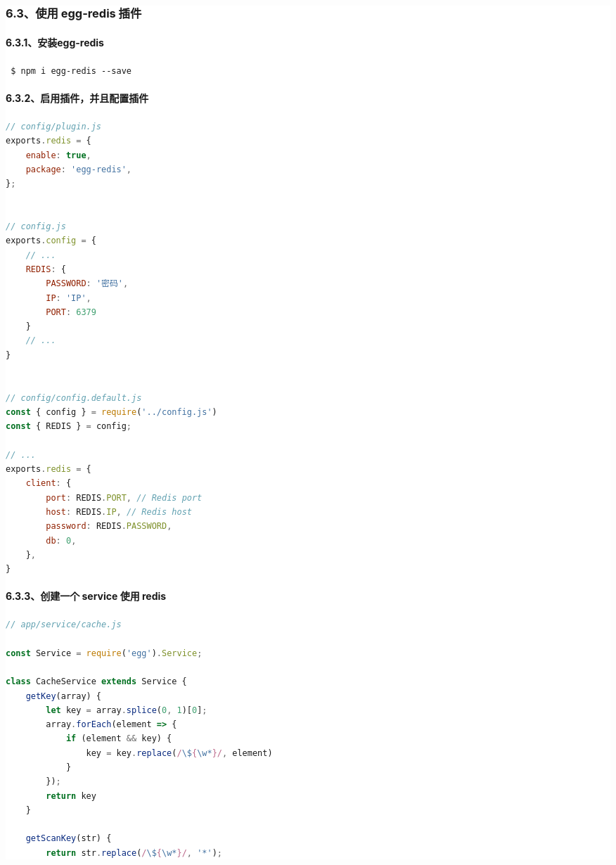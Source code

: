 ### 6.3、使用 egg-redis 插件

#### 6.3.1、安装egg-redis

```shell
 $ npm i egg-redis --save
```

#### 6.3.2、启用插件，并且配置插件

```js
// config/plugin.js
exports.redis = { 
    enable: true, 
    package: 'egg-redis', 
}; 


// config.js
exports.config = {
    // ...
    REDIS: {
        PASSWORD: '密码',
        IP: 'IP',
        PORT: 6379
    }
    // ...
}


// config/config.default.js
const { config } = require('../config.js')
const { REDIS } = config;

// ...
exports.redis = {
    client: {
        port: REDIS.PORT, // Redis port 
        host: REDIS.IP, // Redis host 
        password: REDIS.PASSWORD,
        db: 0,
    },
}
```

#### 6.3.3、创建一个 service 使用 redis

```js
// app/service/cache.js

const Service = require('egg').Service;

class CacheService extends Service {
    getKey(array) {
        let key = array.splice(0, 1)[0];
        array.forEach(element => {
            if (element && key) {
                key = key.replace(/\${\w*}/, element)
            }
        });
        return key
    }

    getScanKey(str) {
        return str.replace(/\${\w*}/, '*');
```